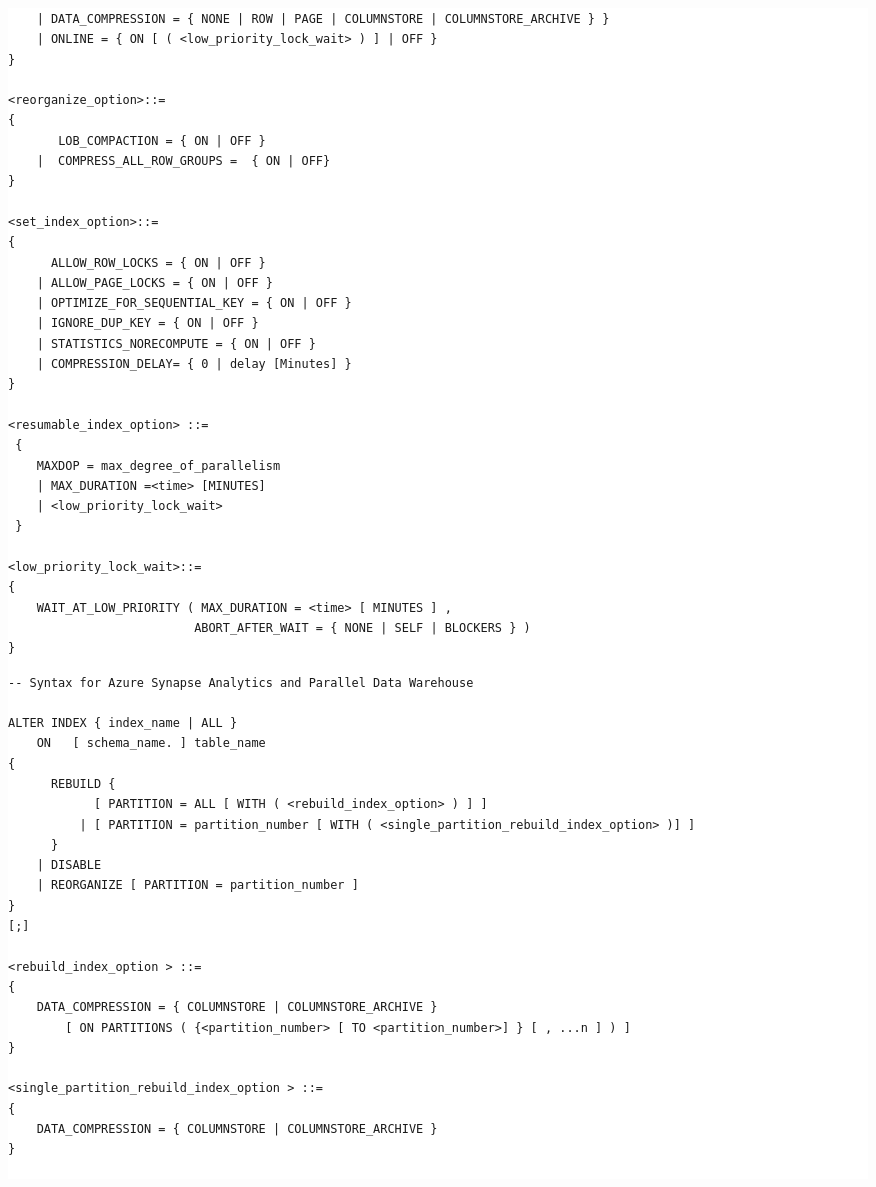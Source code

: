 ```syntaxsql
    | DATA_COMPRESSION = { NONE | ROW | PAGE | COLUMNSTORE | COLUMNSTORE_ARCHIVE } }  
    | ONLINE = { ON [ ( <low_priority_lock_wait> ) ] | OFF }  
}  
  
<reorganize_option>::=  
{  
       LOB_COMPACTION = { ON | OFF }  
    |  COMPRESS_ALL_ROW_GROUPS =  { ON | OFF}  
}  
  
<set_index_option>::=  
{  
      ALLOW_ROW_LOCKS = { ON | OFF }  
    | ALLOW_PAGE_LOCKS = { ON | OFF }  
    | OPTIMIZE_FOR_SEQUENTIAL_KEY = { ON | OFF }
    | IGNORE_DUP_KEY = { ON | OFF }  
    | STATISTICS_NORECOMPUTE = { ON | OFF }  
    | COMPRESSION_DELAY= { 0 | delay [Minutes] }  
}  

<resumable_index_option> ::=
 { 
    MAXDOP = max_degree_of_parallelism
    | MAX_DURATION =<time> [MINUTES]
    | <low_priority_lock_wait>  
 }
 
<low_priority_lock_wait>::=  
{  
    WAIT_AT_LOW_PRIORITY ( MAX_DURATION = <time> [ MINUTES ] ,   
                          ABORT_AFTER_WAIT = { NONE | SELF | BLOCKERS } )  
}  

```  
  
```syntaxsql
-- Syntax for Azure Synapse Analytics and Parallel Data Warehouse 
  
ALTER INDEX { index_name | ALL }  
    ON   [ schema_name. ] table_name  
{  
      REBUILD {  
            [ PARTITION = ALL [ WITH ( <rebuild_index_option> ) ] ] 
          | [ PARTITION = partition_number [ WITH ( <single_partition_rebuild_index_option> )] ] 
      }  
    | DISABLE  
    | REORGANIZE [ PARTITION = partition_number ]  
}  
[;]  

<rebuild_index_option > ::=   
{  
    DATA_COMPRESSION = { COLUMNSTORE | COLUMNSTORE_ARCHIVE }
        [ ON PARTITIONS ( {<partition_number> [ TO <partition_number>] } [ , ...n ] ) ]   
}

<single_partition_rebuild_index_option > ::=   
{  
    DATA_COMPRESSION = { COLUMNSTORE | COLUMNSTORE_ARCHIVE }  
}  
  
```
